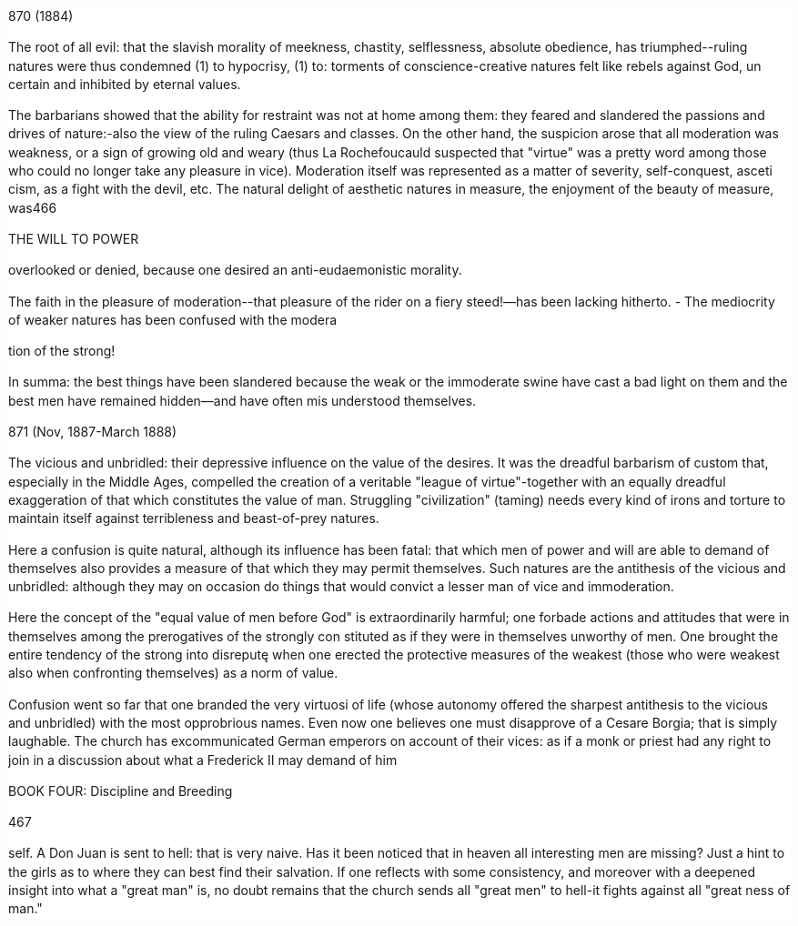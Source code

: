 870 (1884)

The root of all evil: that the slavish morality of meekness, chastity, selflessness, absolute obedience, has triumphed--ruling natures were thus condemned (1) to hypocrisy, (1) to: torments of conscience-creative natures felt like rebels against God, un certain and inhibited by eternal values.

The barbarians showed that the ability for restraint was not at home among them: they feared and slandered the passions and drives of nature:-also the view of the ruling Caesars and classes. On the other hand, the suspicion arose that all moderation was weakness, or a sign of growing old and weary (thus La Rochefoucauld suspected that "virtue" was a pretty word among those who could no longer take any pleasure in vice). Moderation itself was represented as a matter of severity, self-conquest, asceti cism, as a fight with the devil, etc. The natural delight of aesthetic natures in measure, the enjoyment of the beauty of measure, was466

THE WILL TO POWER

overlooked or denied, because one desired an anti-eudaemonistic morality.

The faith in the pleasure of moderation--that pleasure of the rider on a fiery steed!—has been lacking hitherto. - The mediocrity of weaker natures has been confused with the modera

tion of the strong!

In summa: the best things have been slandered because the weak or the immoderate swine have cast a bad light on them and the best men have remained hidden—and have often mis understood themselves.

871 (Nov, 1887-March 1888)

The vicious and unbridled: their depressive influence on the value of the desires. It was the dreadful barbarism of custom that, especially in the Middle Ages, compelled the creation of a veritable "league of virtue"-together with an equally dreadful exaggeration of that which constitutes the value of man. Struggling "civilization" (taming) needs every kind of irons and torture to maintain itself against terribleness and beast-of-prey natures.

Here a confusion is quite natural, although its influence has been fatal: that which men of power and will are able to demand of themselves also provides a measure of that which they may permit themselves. Such natures are the antithesis of the vicious and unbridled: although they may on occasion do things that would convict a lesser man of vice and immoderation.

Here the concept of the "equal value of men before God" is extraordinarily harmful; one forbade actions and attitudes that were in themselves among the prerogatives of the strongly con stituted as if they were in themselves unworthy of men. One brought the entire tendency of the strong into disreputę when one erected the protective measures of the weakest (those who were weakest also when confronting themselves) as a norm of value.

Confusion went so far that one branded the very virtuosi of life (whose autonomy offered the sharpest antithesis to the vicious and unbridled) with the most opprobrious names. Even now one believes one must disapprove of a Cesare Borgia; that is simply laughable. The church has excommunicated German emperors on account of their vices: as if a monk or priest had any right to join in a discussion about what a Frederick II may demand of him

BOOK FOUR: Discipline and Breeding

467

self. A Don Juan is sent to hell: that is very naive. Has it been noticed that in heaven all interesting men are missing? Just a hint to the girls as to where they can best find their salvation. If one reflects with some consistency, and moreover with a deepened insight into what a "great man" is, no doubt remains that the church sends all "great men" to hell-it fights against all "great ness of man."
